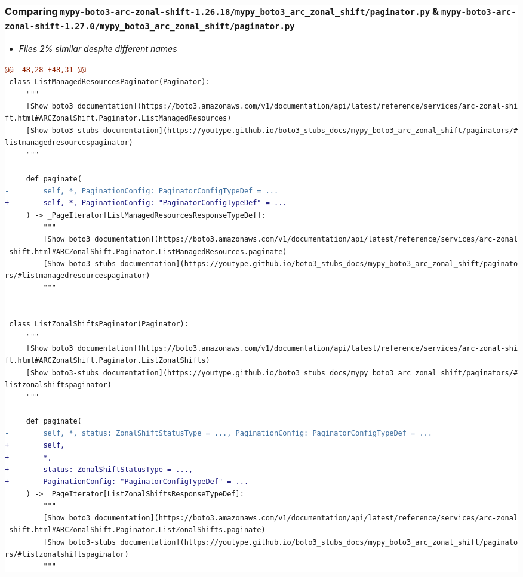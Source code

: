 ### Comparing `mypy-boto3-arc-zonal-shift-1.26.18/mypy_boto3_arc_zonal_shift/paginator.py` & `mypy-boto3-arc-zonal-shift-1.27.0/mypy_boto3_arc_zonal_shift/paginator.py`

 * *Files 2% similar despite different names*

```diff
@@ -48,28 +48,31 @@
 class ListManagedResourcesPaginator(Paginator):
     """
     [Show boto3 documentation](https://boto3.amazonaws.com/v1/documentation/api/latest/reference/services/arc-zonal-shift.html#ARCZonalShift.Paginator.ListManagedResources)
     [Show boto3-stubs documentation](https://youtype.github.io/boto3_stubs_docs/mypy_boto3_arc_zonal_shift/paginators/#listmanagedresourcespaginator)
     """
 
     def paginate(
-        self, *, PaginationConfig: PaginatorConfigTypeDef = ...
+        self, *, PaginationConfig: "PaginatorConfigTypeDef" = ...
     ) -> _PageIterator[ListManagedResourcesResponseTypeDef]:
         """
         [Show boto3 documentation](https://boto3.amazonaws.com/v1/documentation/api/latest/reference/services/arc-zonal-shift.html#ARCZonalShift.Paginator.ListManagedResources.paginate)
         [Show boto3-stubs documentation](https://youtype.github.io/boto3_stubs_docs/mypy_boto3_arc_zonal_shift/paginators/#listmanagedresourcespaginator)
         """
 
 
 class ListZonalShiftsPaginator(Paginator):
     """
     [Show boto3 documentation](https://boto3.amazonaws.com/v1/documentation/api/latest/reference/services/arc-zonal-shift.html#ARCZonalShift.Paginator.ListZonalShifts)
     [Show boto3-stubs documentation](https://youtype.github.io/boto3_stubs_docs/mypy_boto3_arc_zonal_shift/paginators/#listzonalshiftspaginator)
     """
 
     def paginate(
-        self, *, status: ZonalShiftStatusType = ..., PaginationConfig: PaginatorConfigTypeDef = ...
+        self,
+        *,
+        status: ZonalShiftStatusType = ...,
+        PaginationConfig: "PaginatorConfigTypeDef" = ...
     ) -> _PageIterator[ListZonalShiftsResponseTypeDef]:
         """
         [Show boto3 documentation](https://boto3.amazonaws.com/v1/documentation/api/latest/reference/services/arc-zonal-shift.html#ARCZonalShift.Paginator.ListZonalShifts.paginate)
         [Show boto3-stubs documentation](https://youtype.github.io/boto3_stubs_docs/mypy_boto3_arc_zonal_shift/paginators/#listzonalshiftspaginator)
         """
```
